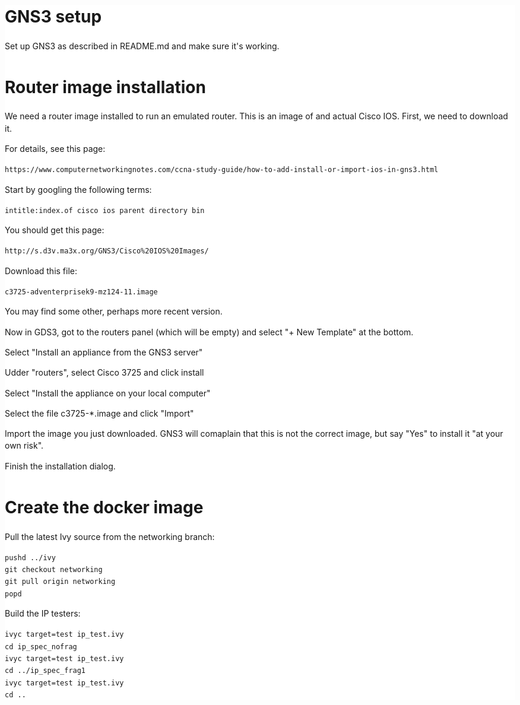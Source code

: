 
GNS3 setup
==========

Set up GNS3 as described in README.md and make sure it's working.


Router image installation
=========================

We need a router image installed to run an emulated router. This
is an image of and actual Cisco IOS. First, we need to download it.

For details, see this page:

    https://www.computernetworkingnotes.com/ccna-study-guide/how-to-add-install-or-import-ios-in-gns3.html

Start by googling the following terms:

    intitle:index.of cisco ios parent directory bin
    
    
You should get this page:

    http://s.d3v.ma3x.org/GNS3/Cisco%20IOS%20Images/
    
Download this file:

    c3725-adventerprisek9-mz124-11.image

You may find some other, perhaps more recent version.

Now in GDS3, got to the routers panel (which will be empty) and select
"+ New Template" at the bottom.

Select "Install an appliance from the GNS3 server"

Udder "routers", select Cisco 3725 and click install

Select "Install the appliance on your local computer"

Select the file c3725-*.image and click "Import"

Import the image you just downloaded. GNS3 will comaplain that this is
not the correct image, but say "Yes" to install it "at your own risk".

Finish the installation dialog.

Create the docker image
=======================

Pull the latest Ivy source from the networking branch:

    pushd ../ivy
    git checkout networking
    git pull origin networking
    popd

Build the IP testers:

    ivyc target=test ip_test.ivy
    cd ip_spec_nofrag
    ivyc target=test ip_test.ivy
    cd ../ip_spec_frag1
    ivyc target=test ip_test.ivy
    cd ..
